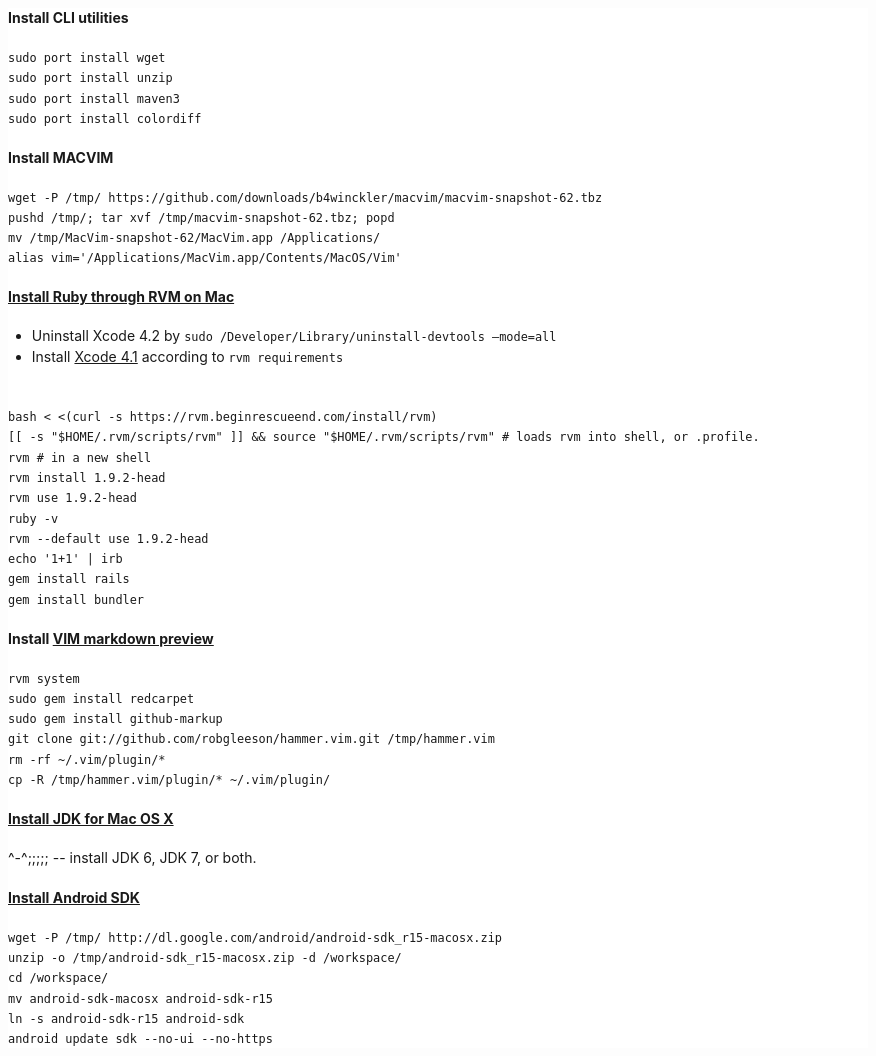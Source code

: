 #### Install CLI utilities

    sudo port install wget
    sudo port install unzip
    sudo port install maven3
    sudo port install colordiff

#### Install MACVIM

    wget -P /tmp/ https://github.com/downloads/b4winckler/macvim/macvim-snapshot-62.tbz
    pushd /tmp/; tar xvf /tmp/macvim-snapshot-62.tbz; popd
    mv /tmp/MacVim-snapshot-62/MacVim.app /Applications/
    alias vim='/Applications/MacVim.app/Contents/MacOS/Vim'

#### [Install Ruby through RVM on Mac](http://net.tutsplus.com/tutorials/ruby/how-to-install-ruby-on-a-mac/)

* Uninstall Xcode 4.2 by `sudo /Developer/Library/uninstall-devtools –mode=all`
* Install [Xcode 4.1](http://adcdownload.apple.com/Developer_Tools/xcode_4.1_for_lion/xcode_4.1_for_lion.dmg) according to `rvm requirements`

#
    bash < <(curl -s https://rvm.beginrescueend.com/install/rvm)
    [[ -s "$HOME/.rvm/scripts/rvm" ]] && source "$HOME/.rvm/scripts/rvm" # loads rvm into shell, or .profile.
    rvm # in a new shell
    rvm install 1.9.2-head
    rvm use 1.9.2-head
    ruby -v
    rvm --default use 1.9.2-head
    echo '1+1' | irb
    gem install rails
    gem install bundler

#### Install [VIM markdown preview](https://github.com/robgleeson/hammer.vim)

    rvm system
    sudo gem install redcarpet
    sudo gem install github-markup
    git clone git://github.com/robgleeson/hammer.vim.git /tmp/hammer.vim
    rm -rf ~/.vim/plugin/*
    cp -R /tmp/hammer.vim/plugin/* ~/.vim/plugin/

#### [Install JDK for Mac OS X](https://developer.apple.com/downloads://developer.apple.com/downloads/)

^-^;;;;; -- install JDK 6, JDK 7, or both.

#### [Install Android SDK](http://developer.android.com/sdk/index.html)

    wget -P /tmp/ http://dl.google.com/android/android-sdk_r15-macosx.zip
    unzip -o /tmp/android-sdk_r15-macosx.zip -d /workspace/
    cd /workspace/
    mv android-sdk-macosx android-sdk-r15
    ln -s android-sdk-r15 android-sdk
    android update sdk --no-ui --no-https
